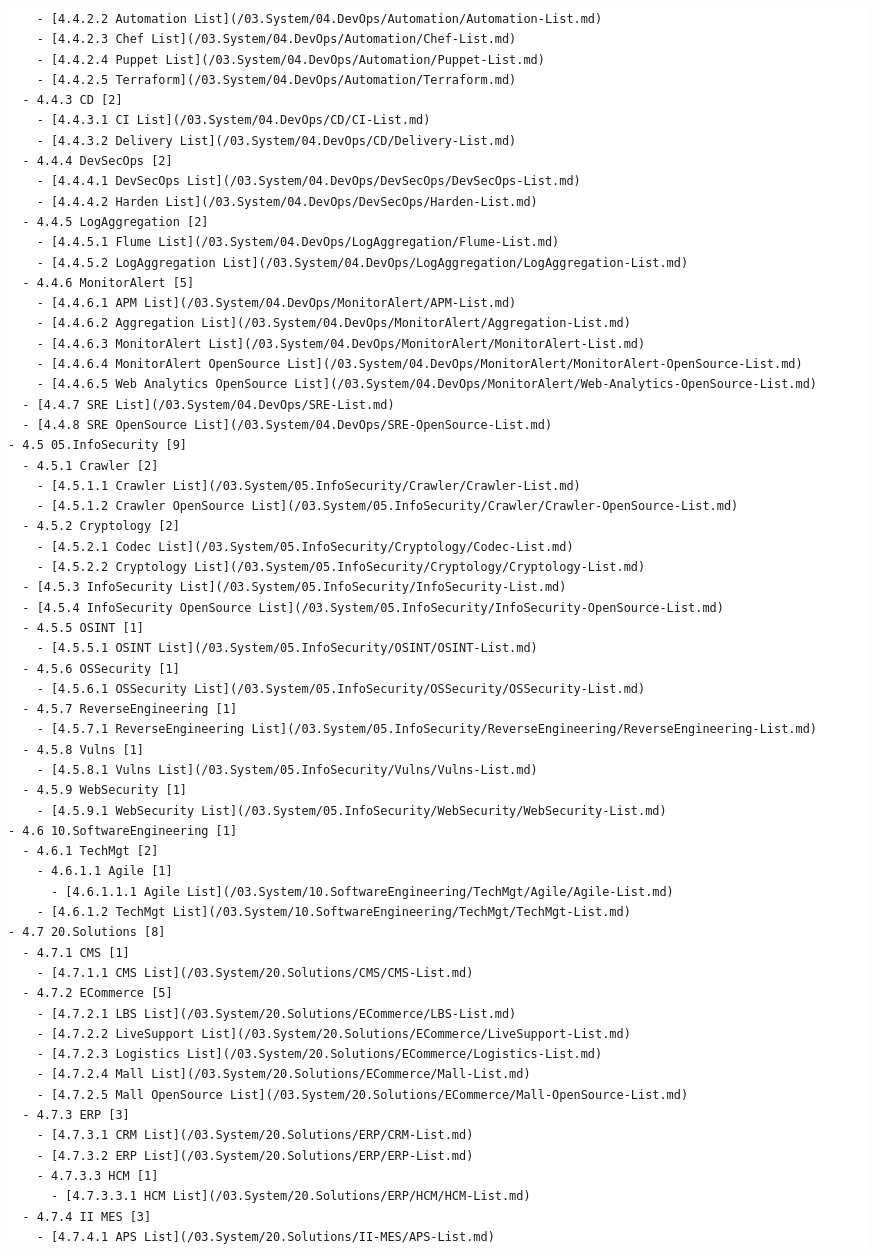         - [4.4.2.2 Automation List](/03.System/04.DevOps/Automation/Automation-List.md)
        - [4.4.2.3 Chef List](/03.System/04.DevOps/Automation/Chef-List.md)
        - [4.4.2.4 Puppet List](/03.System/04.DevOps/Automation/Puppet-List.md)
        - [4.4.2.5 Terraform](/03.System/04.DevOps/Automation/Terraform.md)
      - 4.4.3 CD [2]
        - [4.4.3.1 CI List](/03.System/04.DevOps/CD/CI-List.md)
        - [4.4.3.2 Delivery List](/03.System/04.DevOps/CD/Delivery-List.md)
      - 4.4.4 DevSecOps [2]
        - [4.4.4.1 DevSecOps List](/03.System/04.DevOps/DevSecOps/DevSecOps-List.md)
        - [4.4.4.2 Harden List](/03.System/04.DevOps/DevSecOps/Harden-List.md)
      - 4.4.5 LogAggregation [2]
        - [4.4.5.1 Flume List](/03.System/04.DevOps/LogAggregation/Flume-List.md)
        - [4.4.5.2 LogAggregation List](/03.System/04.DevOps/LogAggregation/LogAggregation-List.md)
      - 4.4.6 MonitorAlert [5]
        - [4.4.6.1 APM List](/03.System/04.DevOps/MonitorAlert/APM-List.md)
        - [4.4.6.2 Aggregation List](/03.System/04.DevOps/MonitorAlert/Aggregation-List.md)
        - [4.4.6.3 MonitorAlert List](/03.System/04.DevOps/MonitorAlert/MonitorAlert-List.md)
        - [4.4.6.4 MonitorAlert OpenSource List](/03.System/04.DevOps/MonitorAlert/MonitorAlert-OpenSource-List.md)
        - [4.4.6.5 Web Analytics OpenSource List](/03.System/04.DevOps/MonitorAlert/Web-Analytics-OpenSource-List.md)
      - [4.4.7 SRE List](/03.System/04.DevOps/SRE-List.md)
      - [4.4.8 SRE OpenSource List](/03.System/04.DevOps/SRE-OpenSource-List.md)
    - 4.5 05.InfoSecurity [9]
      - 4.5.1 Crawler [2]
        - [4.5.1.1 Crawler List](/03.System/05.InfoSecurity/Crawler/Crawler-List.md)
        - [4.5.1.2 Crawler OpenSource List](/03.System/05.InfoSecurity/Crawler/Crawler-OpenSource-List.md)
      - 4.5.2 Cryptology [2]
        - [4.5.2.1 Codec List](/03.System/05.InfoSecurity/Cryptology/Codec-List.md)
        - [4.5.2.2 Cryptology List](/03.System/05.InfoSecurity/Cryptology/Cryptology-List.md)
      - [4.5.3 InfoSecurity List](/03.System/05.InfoSecurity/InfoSecurity-List.md)
      - [4.5.4 InfoSecurity OpenSource List](/03.System/05.InfoSecurity/InfoSecurity-OpenSource-List.md)
      - 4.5.5 OSINT [1]
        - [4.5.5.1 OSINT List](/03.System/05.InfoSecurity/OSINT/OSINT-List.md)
      - 4.5.6 OSSecurity [1]
        - [4.5.6.1 OSSecurity List](/03.System/05.InfoSecurity/OSSecurity/OSSecurity-List.md)
      - 4.5.7 ReverseEngineering [1]
        - [4.5.7.1 ReverseEngineering List](/03.System/05.InfoSecurity/ReverseEngineering/ReverseEngineering-List.md)
      - 4.5.8 Vulns [1]
        - [4.5.8.1 Vulns List](/03.System/05.InfoSecurity/Vulns/Vulns-List.md)
      - 4.5.9 WebSecurity [1]
        - [4.5.9.1 WebSecurity List](/03.System/05.InfoSecurity/WebSecurity/WebSecurity-List.md)
    - 4.6 10.SoftwareEngineering [1]
      - 4.6.1 TechMgt [2]
        - 4.6.1.1 Agile [1]
          - [4.6.1.1.1 Agile List](/03.System/10.SoftwareEngineering/TechMgt/Agile/Agile-List.md)
        - [4.6.1.2 TechMgt List](/03.System/10.SoftwareEngineering/TechMgt/TechMgt-List.md)
    - 4.7 20.Solutions [8]
      - 4.7.1 CMS [1]
        - [4.7.1.1 CMS List](/03.System/20.Solutions/CMS/CMS-List.md)
      - 4.7.2 ECommerce [5]
        - [4.7.2.1 LBS List](/03.System/20.Solutions/ECommerce/LBS-List.md)
        - [4.7.2.2 LiveSupport List](/03.System/20.Solutions/ECommerce/LiveSupport-List.md)
        - [4.7.2.3 Logistics List](/03.System/20.Solutions/ECommerce/Logistics-List.md)
        - [4.7.2.4 Mall List](/03.System/20.Solutions/ECommerce/Mall-List.md)
        - [4.7.2.5 Mall OpenSource List](/03.System/20.Solutions/ECommerce/Mall-OpenSource-List.md)
      - 4.7.3 ERP [3]
        - [4.7.3.1 CRM List](/03.System/20.Solutions/ERP/CRM-List.md)
        - [4.7.3.2 ERP List](/03.System/20.Solutions/ERP/ERP-List.md)
        - 4.7.3.3 HCM [1]
          - [4.7.3.3.1 HCM List](/03.System/20.Solutions/ERP/HCM/HCM-List.md)
      - 4.7.4 II MES [3]
        - [4.7.4.1 APS List](/03.System/20.Solutions/II-MES/APS-List.md)